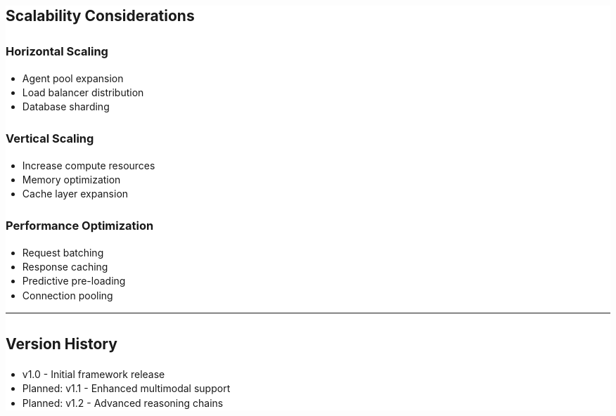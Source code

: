 
## Scalability Considerations

### Horizontal Scaling
- Agent pool expansion
- Load balancer distribution
- Database sharding

### Vertical Scaling
- Increase compute resources
- Memory optimization
- Cache layer expansion

### Performance Optimization
- Request batching
- Response caching
- Predictive pre-loading
- Connection pooling

---

## Version History
- v1.0 - Initial framework release
- Planned: v1.1 - Enhanced multimodal support
- Planned: v1.2 - Advanced reasoning chains
